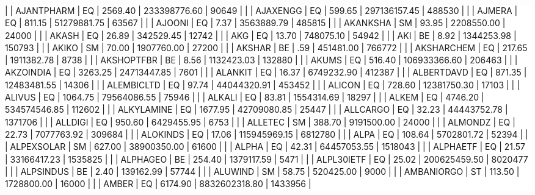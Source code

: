 |  | AJANTPHARM | EQ | 2569.40 | 233398776.60 | 90649 |
|  | AJAXENGG | EQ | 599.65 | 297136157.45 | 488530 |
|  | AJMERA | EQ | 811.15 | 51279881.75 | 63567 |
|  | AJOONI | EQ | 7.37 | 3563889.79 | 485815 |
|  | AKANKSHA | SM | 93.95 | 2208550.00 | 24000 |
|  | AKASH | EQ | 26.89 | 342529.45 | 12742 |
|  | AKG | EQ | 13.70 | 748075.10 | 54942 |
|  | AKI | BE | 8.92 | 1344253.98 | 150793 |
|  | AKIKO | SM | 70.00 | 1907760.00 | 27200 |
|  | AKSHAR | BE | .59 | 451481.00 | 766772 |
|  | AKSHARCHEM | EQ | 217.65 | 1911382.78 | 8738 |
|  | AKSHOPTFBR | BE | 8.56 | 1132423.03 | 132880 |
|  | AKUMS | EQ | 516.40 | 106933366.60 | 206463 |
|  | AKZOINDIA | EQ | 3263.25 | 24713447.85 | 7601 |
|  | ALANKIT | EQ | 16.37 | 6749232.90 | 412387 |
|  | ALBERTDAVD | EQ | 871.35 | 12483481.55 | 14306 |
|  | ALEMBICLTD | EQ | 97.74 | 44044320.91 | 453452 |
|  | ALICON | EQ | 728.60 | 12381750.30 | 17103 |
|  | ALIVUS | EQ | 1064.75 | 79564086.55 | 75946 |
|  | ALKALI | EQ | 83.81 | 1554314.69 | 18297 |
|  | ALKEM | EQ | 4746.20 | 534574546.85 | 112602 |
|  | ALKYLAMINE | EQ | 1677.95 | 42709080.85 | 25447 |
|  | ALLCARGO | EQ | 32.23 | 44443752.78 | 1371706 |
|  | ALLDIGI | EQ | 950.60 | 6429455.95 | 6753 |
|  | ALLETEC | SM | 388.70 | 9191500.00 | 24000 |
|  | ALMONDZ | EQ | 22.73 | 7077763.92 | 309684 |
|  | ALOKINDS | EQ | 17.06 | 115945969.15 | 6812780 |
|  | ALPA | EQ | 108.64 | 5702801.72 | 52394 |
|  | ALPEXSOLAR | SM | 627.00 | 38900350.00 | 61600 |
|  | ALPHA | EQ | 42.31 | 64457053.55 | 1518043 |
|  | ALPHAETF | EQ | 21.57 | 33166417.23 | 1535825 |
|  | ALPHAGEO | BE | 254.40 | 1379117.59 | 5471 |
|  | ALPL30IETF | EQ | 25.02 | 200625459.50 | 8020477 |
|  | ALPSINDUS | BE | 2.40 | 139162.99 | 57744 |
|  | ALUWIND | SM | 58.75 | 520425.00 | 9000 |
|  | AMBANIORGO | ST | 113.50 | 1728800.00 | 16000 |
|  | AMBER | EQ | 6174.90 | 8832602318.80 | 1433956 |
